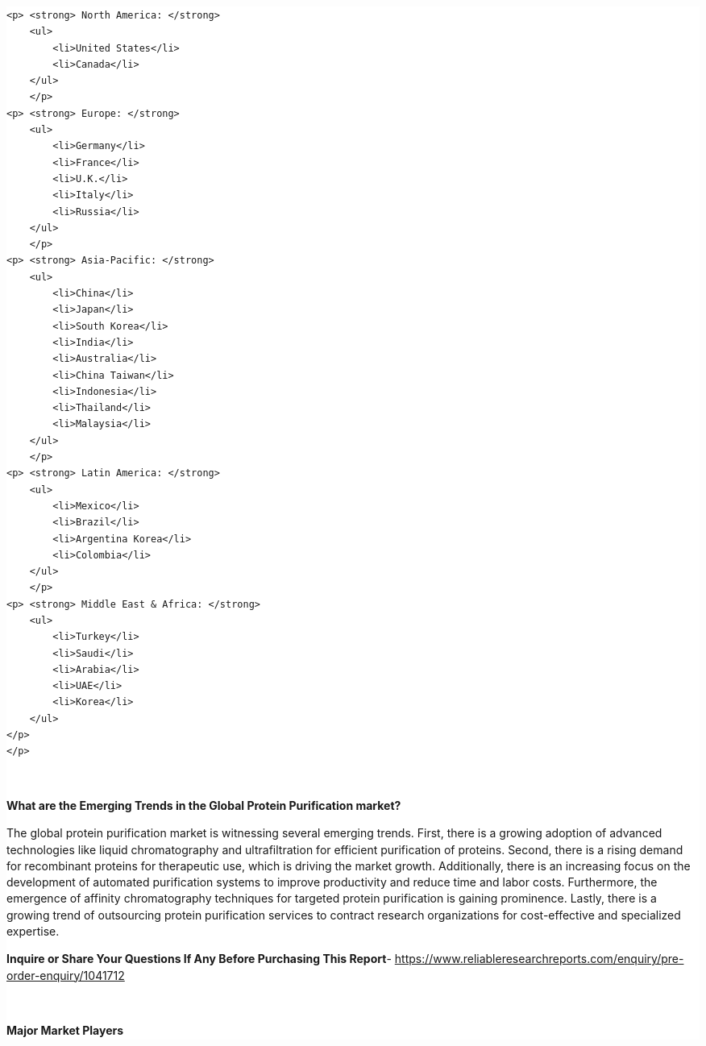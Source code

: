     <p> <strong> North America: </strong>
        <ul>
            <li>United States</li>
            <li>Canada</li>
        </ul>
        </p> 
    <p> <strong> Europe: </strong>
        <ul>
            <li>Germany</li>
            <li>France</li>
            <li>U.K.</li>
            <li>Italy</li>
            <li>Russia</li>
        </ul>
        </p> 
    <p> <strong> Asia-Pacific: </strong>
        <ul>
            <li>China</li>
            <li>Japan</li>
            <li>South Korea</li>
            <li>India</li>
            <li>Australia</li>
            <li>China Taiwan</li>
            <li>Indonesia</li>
            <li>Thailand</li>
            <li>Malaysia</li>
        </ul>
        </p> 
    <p> <strong> Latin America: </strong>
        <ul>
            <li>Mexico</li>
            <li>Brazil</li>
            <li>Argentina Korea</li>
            <li>Colombia</li>
        </ul>
        </p> 
    <p> <strong> Middle East & Africa: </strong>
        <ul>
            <li>Turkey</li>
            <li>Saudi</li>
            <li>Arabia</li>
            <li>UAE</li>
            <li>Korea</li>
        </ul>
    </p>
    </p>
<p>&nbsp;</p>
<p><strong>What are the Emerging Trends in the Global Protein Purification market?</strong></p>
<p><p>The global protein purification market is witnessing several emerging trends. First, there is a growing adoption of advanced technologies like liquid chromatography and ultrafiltration for efficient purification of proteins. Second, there is a rising demand for recombinant proteins for therapeutic use, which is driving the market growth. Additionally, there is an increasing focus on the development of automated purification systems to improve productivity and reduce time and labor costs. Furthermore, the emergence of affinity chromatography techniques for targeted protein purification is gaining prominence. Lastly, there is a growing trend of outsourcing protein purification services to contract research organizations for cost-effective and specialized expertise.</p></p>
<p><strong>Inquire or Share Your Questions If Any Before Purchasing This Report</strong>- <a href="https://www.reliableresearchreports.com/enquiry/pre-order-enquiry/1041712">https://www.reliableresearchreports.com/enquiry/pre-order-enquiry/1041712</a></p>
<p>&nbsp;</p>
<p><strong>Major Market Players</strong></p>
